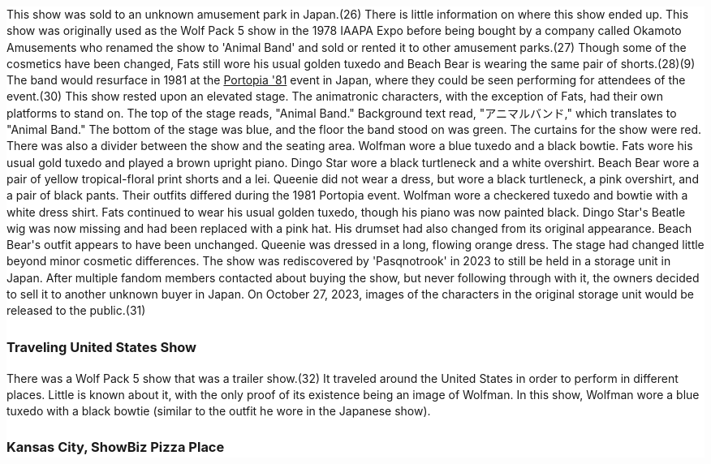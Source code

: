 This show was sold to an unknown amusement park in Japan.(26) There is little information on where this show ended up. This show was originally used as the Wolf Pack 5 show in the 1978 IAAPA Expo before being bought by a company called Okamoto Amusements who renamed the show to 'Animal Band' and sold or rented it to other amusement parks.(27) Though some of the cosmetics have been changed, Fats still wore his usual golden tuxedo and Beach Bear is wearing the same pair of shorts.(28)(9) The band would resurface in 1981 at the [Portopia '81](http://jdpecon.com/expo/wfkobe1981.html) event in Japan, where they could be seen performing for attendees of the event.(30) This show rested upon an elevated stage. The animatronic characters, with the exception of Fats, had their own platforms to stand on. The top of the stage reads, "Animal Band." Background text read, "アニマルバンド," which translates to "Animal Band." The bottom of the stage was blue, and the floor the band stood on was green. The curtains for the show were red. There was also a divider between the show and the seating area. Wolfman wore a blue tuxedo and a black bowtie. Fats wore his usual gold tuxedo and played a brown upright piano. Dingo Star wore a black turtleneck and a white overshirt. Beach Bear wore a pair of yellow tropical-floral print shorts and a lei. Queenie did not wear a dress, but wore a black turtleneck, a pink overshirt, and a pair of black pants. Their outfits differed during the 1981 Portopia event. Wolfman wore a checkered tuxedo and bowtie with a white dress shirt. Fats continued to wear his usual golden tuxedo, though his piano was now painted black. Dingo Star's Beatle wig was now missing and had been replaced with a pink hat. His drumset had also changed from its original appearance. Beach Bear's outfit appears to have been unchanged. Queenie was dressed in a long, flowing orange dress. The stage had changed little beyond minor cosmetic differences. The show was rediscovered by 'Pasqnotrook' in 2023 to still be held in a storage unit in Japan. After multiple fandom members contacted about buying the show, but never following through with it, the owners decided to sell it to another unknown buyer in Japan. On October 27, 2023, images of the characters in the original storage unit would be released to the public.(31)

### **Traveling United States Show**

There was a Wolf Pack 5 show that was a trailer show.(32) It traveled around the United States in order to perform in different places. Little is known about it, with the only proof of its existence being an image of Wolfman. In this show, Wolfman wore a blue tuxedo with a black bowtie (similar to the outfit he wore in the Japanese show).

### **Kansas City, ShowBiz Pizza Place**
